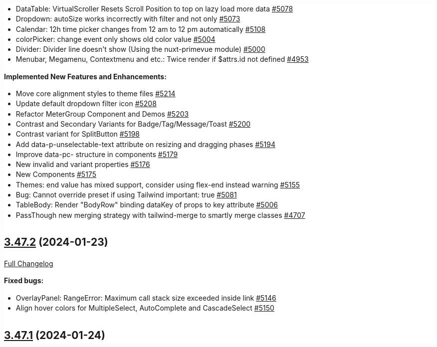 -   DataTable: VirtualScroller Resets Scroll Position to top on lazy load more data [\#5078](https://github.com/primefaces/primevue/issues/5078)
-   Dropdown: autoSize works incorrectly with filter and not only [\#5073](https://github.com/primefaces/primevue/issues/5073)
-   Calendar: 12h time picker changes from 12 am to 12 pm automatically [\#5108](https://github.com/primefaces/primevue/issues/5108)
-   colorPicker: change event only shows old color value [\#5004](https://github.com/primefaces/primevue/issues/5004)
-   Divider: Divider line doesn't show (Using the nuxt-primevue module) [\#5000](https://github.com/primefaces/primevue/issues/5000)
-   Menubar, Megamenu, Contextmenu and etc.: Twice render if $attrs.id not defined [\#4953](https://github.com/primefaces/primevue/issues/4953)

**Implemented New Features and Enhancements:**

-   Move core alignment styles to theme files [\#5214](https://github.com/primefaces/primevue/issues/5214)
-   Update default dropdown filter icon [\#5208](https://github.com/primefaces/primevue/issues/5208)
-   Refactor MeterGroup Component and Demos [\#5203](https://github.com/primefaces/primevue/issues/5203)
-   Contrast and Secondary Variants for Badge/Tag/Message/Toast [\#5200](https://github.com/primefaces/primevue/issues/5200)
-   Contrast variant for SplitButton [\#5198](https://github.com/primefaces/primevue/issues/5198)
-   Add data-p-unselectable-text attribute on resizing and dragging phases [\#5194](https://github.com/primefaces/primevue/issues/5194)
-   Improve data-pc- structure in components [\#5179](https://github.com/primefaces/primevue/issues/5179)
-   New invalid and variant properties [\#5176](https://github.com/primefaces/primevue/issues/5176)
-   New Components [\#5175](https://github.com/primefaces/primevue/issues/5175)
-   Themes: end value has mixed support, consider using flex-end instead warning [\#5155](https://github.com/primefaces/primevue/issues/5155)
-   Bug: Cannot override preset if using Tailwind important: true [\#5081](https://github.com/primefaces/primevue/issues/5081)
-   TableBody: Render "BodyRow" binding dataKey of props to key attribute [\#5006](https://github.com/primefaces/primevue/issues/5006)
-   PassThough new merging strategy with tailwind-merge to smartly merge classes [\#4707](https://github.com/primefaces/primevue/issues/4707)

## [3.47.2](https://github.com/primefaces/primevue/tree/3.47.1) (2024-01-23)

[Full Changelog](https://github.com/primefaces/primevue/compare/3.47.1...3.47.2)

**Fixed bugs:**

-   OverlayPanel: RangeError: Maximum call stack size exceeded inside link [\#5146](https://github.com/primefaces/primevue/issues/5146)
-   Align hover colors for MultipleSelect, AutoComplete and CascadeSelect [\#5150](https://github.com/primefaces/primevue/issues/5150)

## [3.47.1](https://github.com/primefaces/primevue/tree/3.47.1) (2024-01-24)
